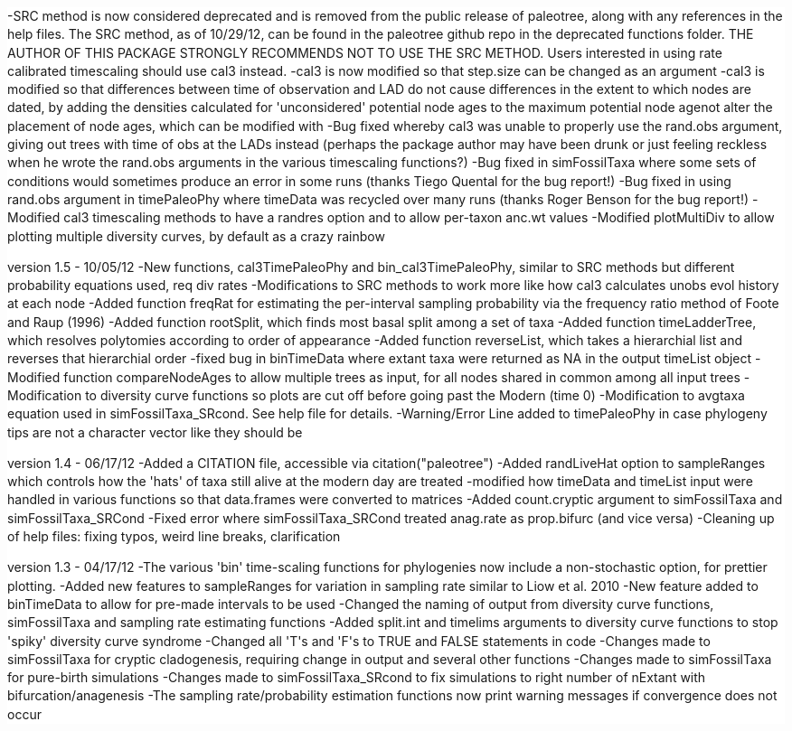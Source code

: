-SRC method is now considered deprecated and is removed from the public release of paleotree, along with any references in the help files. The SRC method, as of 10/29/12, can be found in the paleotree github repo in the deprecated functions folder. THE AUTHOR OF THIS PACKAGE STRONGLY RECOMMENDS NOT TO USE THE SRC METHOD. Users interested in using rate calibrated timescaling should use cal3 instead.
-cal3 is now modified so that step.size can be changed as an argument
-cal3 is modified so that differences between time of observation and LAD do not cause differences in the extent to which nodes are dated, by adding the densities calculated for 'unconsidered' potential node ages to the maximum potential node agenot alter the placement of node ages, which can be modified with 
-Bug fixed whereby cal3 was unable to properly use the rand.obs argument, giving out trees with time of obs at the LADs instead (perhaps the package author may have been drunk or just feeling reckless when he wrote the rand.obs arguments in the various timescaling functions?)
-Bug fixed in simFossilTaxa where some sets of conditions would sometimes produce an error in some runs (thanks Tiego Quental for the bug report!)
-Bug fixed in using rand.obs argument in timePaleoPhy where timeData was recycled over many runs (thanks Roger Benson for the bug report!)
-Modified cal3 timescaling methods to have a randres option and to allow per-taxon anc.wt values
-Modified plotMultiDiv to allow plotting multiple diversity curves, by default as a crazy rainbow

version 1.5 - 10/05/12
-New functions, cal3TimePaleoPhy and bin_cal3TimePaleoPhy, similar to SRC methods but different probability equations used, req div rates
-Modifications to SRC methods to work more like how cal3 calculates unobs evol history at each node
-Added function freqRat for estimating the per-interval sampling probability via the frequency ratio method of Foote and Raup (1996)
-Added function rootSplit, which finds most basal split among a set of taxa
-Added function timeLadderTree, which resolves polytomies according to order of appearance
-Added function reverseList, which takes a hierarchial list and reverses that hierarchial order
-fixed bug in binTimeData where extant taxa were returned as NA in the output timeList object
-Modified function compareNodeAges to allow multiple trees as input, for all nodes shared in common among all input trees
-Modification to diversity curve functions so plots are cut off before going past the Modern (time 0)
-Modification to avgtaxa equation used in simFossilTaxa_SRcond. See help file for details.
-Warning/Error Line added to timePaleoPhy in case phylogeny tips are not a character vector like they should be

version 1.4 - 06/17/12
-Added a CITATION file, accessible via citation("paleotree")
-Added randLiveHat option to sampleRanges which controls how the 'hats' of taxa still alive at the modern day are treated
-modified how timeData and timeList input were handled in various functions so that data.frames were converted to matrices
-Added count.cryptic argument to simFossilTaxa and simFossilTaxa_SRCond
-Fixed error where simFossilTaxa_SRCond treated anag.rate as prop.bifurc (and vice versa)
-Cleaning up of help files: fixing typos, weird line breaks, clarification

version 1.3 - 04/17/12
-The various 'bin' time-scaling functions for phylogenies now include a non-stochastic option, for prettier plotting.
-Added new features to sampleRanges for variation in sampling rate similar to Liow et al. 2010
-New feature added to binTimeData to allow for pre-made intervals to be used
-Changed the naming of output from diversity curve functions, simFossilTaxa and sampling rate estimating functions
-Added split.int and timelims arguments to diversity curve functions to stop 'spiky' diversity curve syndrome
-Changed all 'T's and 'F's to TRUE and FALSE statements in code
-Changes made to simFossilTaxa for cryptic cladogenesis, requiring change in output and several other functions
-Changes made to simFossilTaxa for pure-birth simulations
-Changes made to simFossilTaxa_SRcond to fix simulations to right number of nExtant with bifurcation/anagenesis
-The sampling rate/probability estimation functions now print warning messages if convergence does not occur